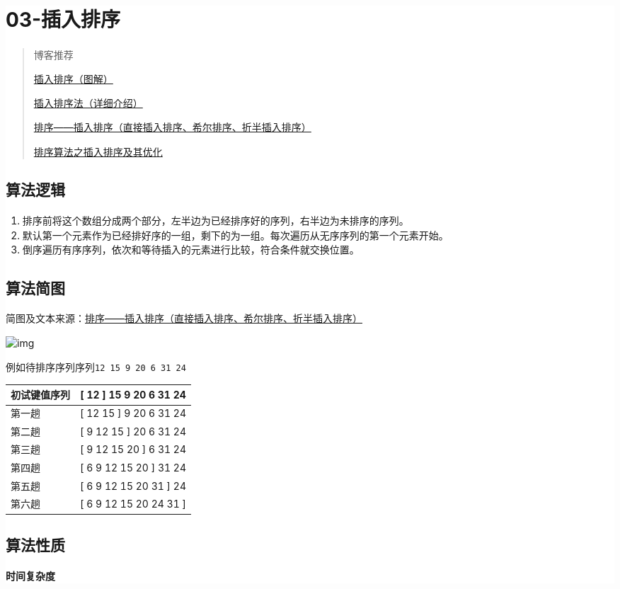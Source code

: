 # 03-插入排序

> 博客推荐
>
> [插入排序（图解）](https://blog.csdn.net/qq_33289077/article/details/90370899)
>
> [插入排序法（详细介绍）](https://blog.csdn.net/weixin_43956598/article/details/90181567)
>
> [排序——插入排序（直接插入排序、希尔排序、折半插入排序）](https://blog.csdn.net/qq_36667170/article/details/103795875?ops_request_misc=%257B%2522request%255Fid%2522%253A%2522161119352616780255277524%2522%252C%2522scm%2522%253A%252220140713.130102334.pc%255Fblog.%2522%257D&request_id=161119352616780255277524&biz_id=0&utm_medium=distribute.pc_search_result.none-task-blog-2~blog~first_rank_v1~rank_blog_v1-2-103795875.pc_v1_rank_blog_v1&utm_term=%E6%8E%92%E5%BA%8F&spm=1018.2226.3001.4450)
>
> [排序算法之插入排序及其优化](https://www.cnblogs.com/minxiang-luo/p/12392630.html)

## 算法逻辑

1. 排序前将这个数组分成两个部分，左半边为已经排序好的序列，右半边为未排序的序列。
2. 默认第一个元素作为已经排好序的一组，剩下的为一组。每次遍历从无序序列的第一个元素开始。
3. 倒序遍历有序序列，依次和等待插入的元素进行比较，符合条件就交换位置。

## 算法简图

简图及文本来源：[排序——插入排序（直接插入排序、希尔排序、折半插入排序）](https://blog.csdn.net/qq_36667170/article/details/103795875?ops_request_misc=%257B%2522request%255Fid%2522%253A%2522161119352616780255277524%2522%252C%2522scm%2522%253A%252220140713.130102334.pc%255Fblog.%2522%257D&request_id=161119352616780255277524&biz_id=0&utm_medium=distribute.pc_search_result.none-task-blog-2~blog~first_rank_v1~rank_blog_v1-2-103795875.pc_v1_rank_blog_v1&utm_term=%E6%8E%92%E5%BA%8F&spm=1018.2226.3001.4450)

![img](https://i.loli.net/2021/01/21/ocpZhYgwjkXCIa5.jpg)

例如待排序序列序列`12 15 9 20 6 31 24`

| 初试键值序列 | [ 12 ] 15 9 20 6 31 24 |
| ------------ | ---------------------- |
| 第一趟       | [ 12 15 ] 9 20 6 31 24 |
| 第二趟       | [ 9 12 15 ] 20 6 31 24 |
| 第三趟       | [ 9 12 15 20 ] 6 31 24 |
| 第四趟       | [ 6 9 12 15 20 ] 31 24 |
| 第五趟       | [ 6 9 12 15 20 31 ] 24 |
| 第六趟       | [ 6 9 12 15 20 24 31 ] |

## 算法性质

**时间复杂度**
